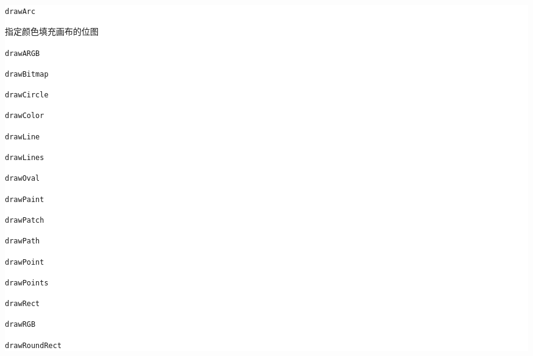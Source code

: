 ```java
drawArc
```

指定颜色填充画布的位图

```
drawARGB
```

```
drawBitmap
```

```
drawCircle
```

```
drawColor
```

```
drawLine
```

```
drawLines
```

```
drawOval
```

```
drawPaint
```

```
drawPatch
```

```
drawPath
```

```
drawPoint
```

```
drawPoints
```

```
drawRect
```

```
drawRGB
```

```
drawRoundRect
```
